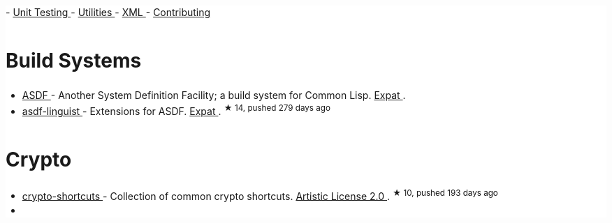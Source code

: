  </a>
 -
 <a href="#unit-testing">
  Unit Testing
 </a>
 -
 <a href="#utilities">
  Utilities
 </a>
 -
 <a href="#xml">
  XML
 </a>
 -
 <a href="#contributing">
  Contributing
 </a>
</p>
<h1>
 Build Systems
</h1>
<ul>
 <li>
  <a href="https://common-lisp.net/project/asdf/">
   ASDF
  </a>
  - Another System Definition Facility; a build system for Common Lisp.
  <a href="http://directory.fsf.org/wiki/License:Expat">
   Expat
  </a>
  .
 </li>
 <li>
  <a href="https://github.com/eudoxia0/asdf-linguist">
   asdf-linguist
  </a>
  - Extensions for ASDF.
  <a href="http://directory.fsf.org/wiki/License:Expat">
   Expat
  </a>
  .
  <sup>
   &#9733 14, pushed 279 days ago
  </sup>
 </li>
</ul>
<h1>
 Crypto
</h1>
<ul>
 <li>
  <a href="https://github.com/Shinmera/crypto-shortcuts">
   crypto-shortcuts
  </a>
  - Collection of common crypto shortcuts.
  <a href="http://directory.fsf.org/wiki/License:ArtisticLicense2.0">
   Artistic License 2.0
  </a>
  .
  <sup>
   &#9733 10, pushed 193 days ago
  </sup>
 </li>
 <li>